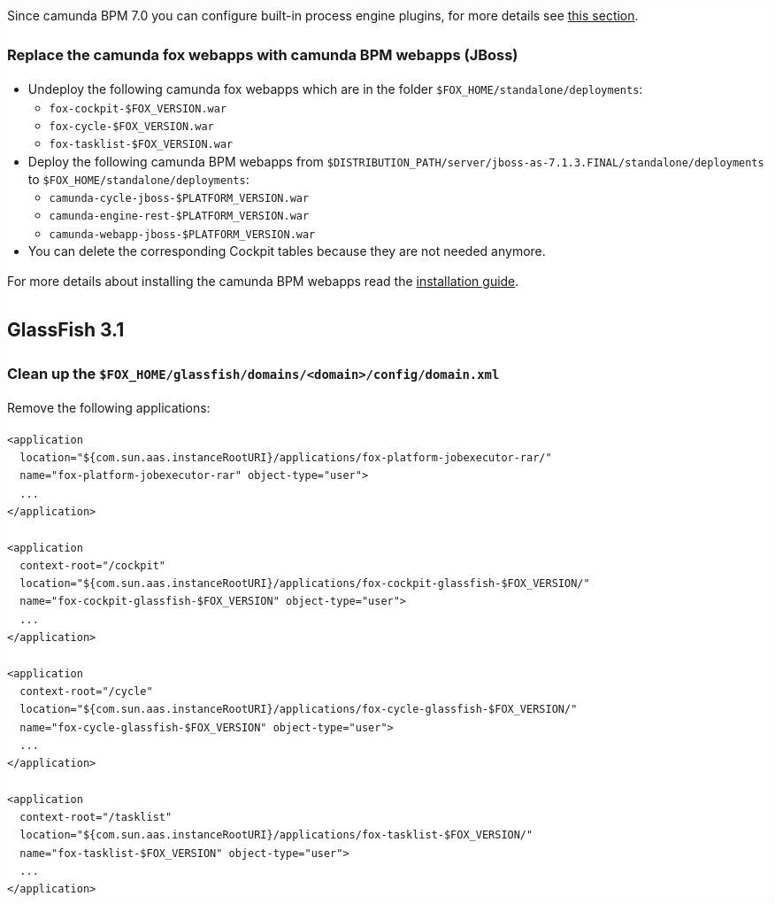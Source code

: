 Since camunda BPM 7.0 you can configure built-in process engine plugins, for more details see [this section](ref:/guides/user-guide/#process-engine-process-engine-plugins-list-of-built-in-process-engine-plugins).

### Replace the camunda fox webapps with camunda BPM webapps (JBoss)

* Undeploy the following camunda fox webapps which are in the folder `$FOX_HOME/standalone/deployments`:
  * `fox-cockpit-$FOX_VERSION.war`
  * `fox-cycle-$FOX_VERSION.war`
  * `fox-tasklist-$FOX_VERSION.war`
* Deploy the following camunda BPM webapps from `$DISTRIBUTION_PATH/server/jboss-as-7.1.3.FINAL/standalone/deployments` to `$FOX_HOME/standalone/deployments`:
  * `camunda-cycle-jboss-$PLATFORM_VERSION.war`
  * `camunda-engine-rest-$PLATFORM_VERSION.war`
  * `camunda-webapp-jboss-$PLATFORM_VERSION.war`
* You can delete the corresponding Cockpit tables because they are not needed anymore.

For more details about installing the camunda BPM webapps read the [installation guide](ref:/guides/installation-guide/jboss/).

## GlassFish 3.1

### Clean up the `$FOX_HOME/glassfish/domains/<domain>/config/domain.xml`

Remove the following applications:

    <application
      location="${com.sun.aas.instanceRootURI}/applications/fox-platform-jobexecutor-rar/"
      name="fox-platform-jobexecutor-rar" object-type="user">
      ...
    </application>

    <application
      context-root="/cockpit"
      location="${com.sun.aas.instanceRootURI}/applications/fox-cockpit-glassfish-$FOX_VERSION/"
      name="fox-cockpit-glassfish-$FOX_VERSION" object-type="user">
      ...
    </application>

    <application
      context-root="/cycle"
      location="${com.sun.aas.instanceRootURI}/applications/fox-cycle-glassfish-$FOX_VERSION/"
      name="fox-cycle-glassfish-$FOX_VERSION" object-type="user">
      ...
    </application>

    <application
      context-root="/tasklist"
      location="${com.sun.aas.instanceRootURI}/applications/fox-tasklist-$FOX_VERSION/"
      name="fox-tasklist-$FOX_VERSION" object-type="user">
      ...
    </application>

